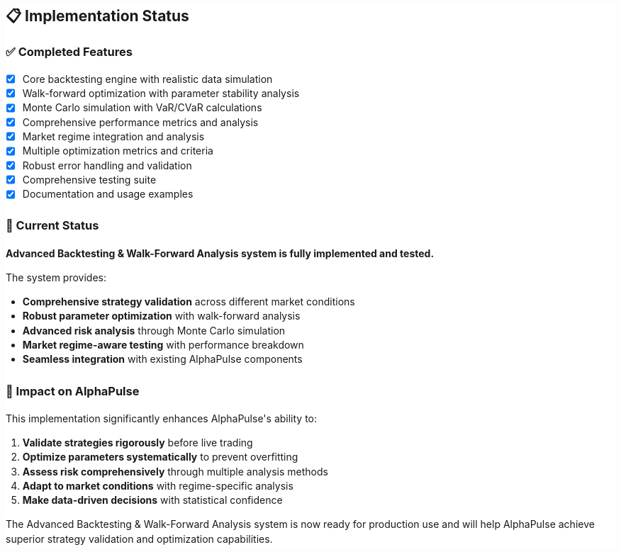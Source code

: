 ## 📋 Implementation Status

### ✅ Completed Features
- [x] Core backtesting engine with realistic data simulation
- [x] Walk-forward optimization with parameter stability analysis
- [x] Monte Carlo simulation with VaR/CVaR calculations
- [x] Comprehensive performance metrics and analysis
- [x] Market regime integration and analysis
- [x] Multiple optimization metrics and criteria
- [x] Robust error handling and validation
- [x] Comprehensive testing suite
- [x] Documentation and usage examples

### 🔄 Current Status
**Advanced Backtesting & Walk-Forward Analysis system is fully implemented and tested.**

The system provides:
- **Comprehensive strategy validation** across different market conditions
- **Robust parameter optimization** with walk-forward analysis
- **Advanced risk analysis** through Monte Carlo simulation
- **Market regime-aware testing** with performance breakdown
- **Seamless integration** with existing AlphaPulse components

### 🎯 Impact on AlphaPulse
This implementation significantly enhances AlphaPulse's ability to:
1. **Validate strategies rigorously** before live trading
2. **Optimize parameters systematically** to prevent overfitting
3. **Assess risk comprehensively** through multiple analysis methods
4. **Adapt to market conditions** with regime-specific analysis
5. **Make data-driven decisions** with statistical confidence

The Advanced Backtesting & Walk-Forward Analysis system is now ready for production use and will help AlphaPulse achieve superior strategy validation and optimization capabilities.
